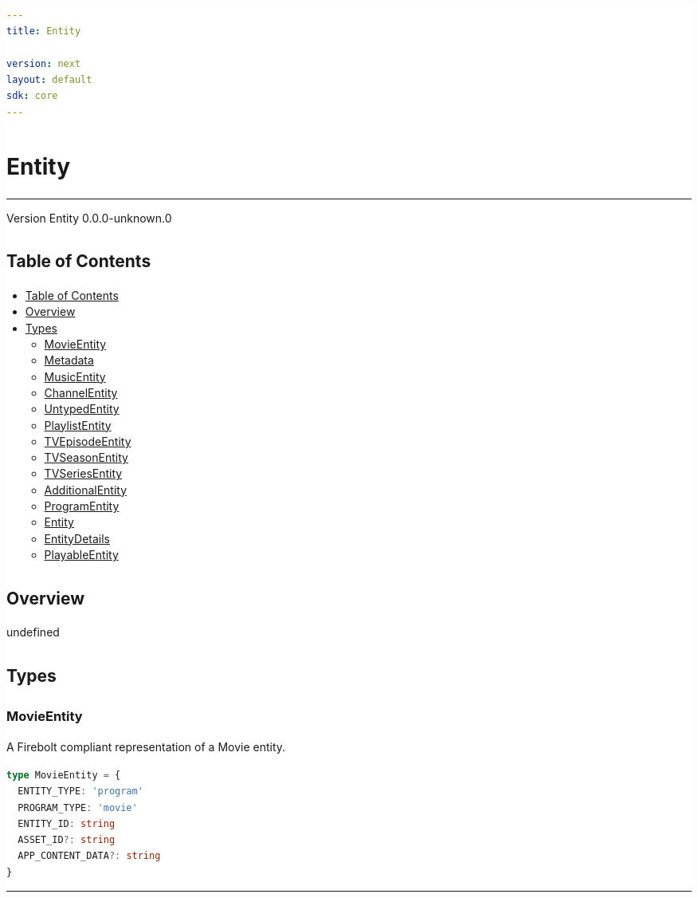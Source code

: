 ```yaml
---
title: Entity

version: next
layout: default
sdk: core
---
```


# Entity

---

Version Entity 0.0.0-unknown.0

## Table of Contents

- [Table of Contents](#table-of-contents)
- [Overview](#overview)
- [Types](#types)
  - [MovieEntity](#movieentity)
  - [Metadata](#metadata)
  - [MusicEntity](#musicentity)
  - [ChannelEntity](#channelentity)
  - [UntypedEntity](#untypedentity)
  - [PlaylistEntity](#playlistentity)
  - [TVEpisodeEntity](#tvepisodeentity)
  - [TVSeasonEntity](#tvseasonentity)
  - [TVSeriesEntity](#tvseriesentity)
  - [AdditionalEntity](#additionalentity)
  - [ProgramEntity](#programentity)
  - [Entity](#entity)
  - [EntityDetails](#entitydetails)
  - [PlayableEntity](#playableentity)

## Overview

undefined

## Types

### MovieEntity

A Firebolt compliant representation of a Movie entity.

```typescript
type MovieEntity = {
  ENTITY_TYPE: 'program'
  PROGRAM_TYPE: 'movie'
  ENTITY_ID: string
  ASSET_ID?: string
  APP_CONTENT_DATA?: string
}
```

---